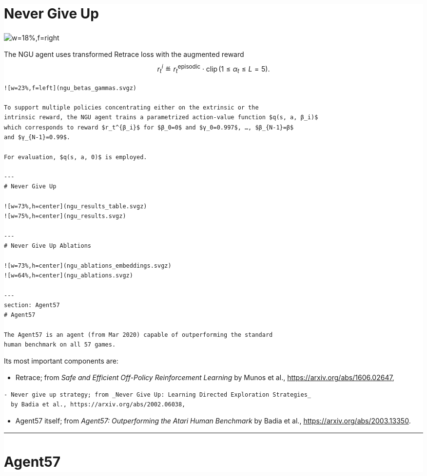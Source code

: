 # Never Give Up

![w=18%,f=right](ngu_architecture.svgz)

The NGU agent uses transformed Retrace loss with the augmented reward
$$r_t^i ≝ r_t^\textrm{episodic} ⋅ \operatorname{clip}\Big(1 ≤ α_t ≤ L=5\Big).$$

~~~
![w=23%,f=left](ngu_betas_gammas.svgz)

To support multiple policies concentrating either on the extrinsic or the
intrinsic reward, the NGU agent trains a parametrized action-value function $q(s, a, β_i)$
which corresponds to reward $r_t^{β_i}$ for $β_0=0$ and $γ_0=0.997$, …, $β_{N-1}=β$
and $γ_{N-1}=0.99$.

For evaluation, $q(s, a, 0)$ is employed.

---
# Never Give Up

![w=73%,h=center](ngu_results_table.svgz)
![w=75%,h=center](ngu_results.svgz)

---
# Never Give Up Ablations

![w=73%,h=center](ngu_ablations_embeddings.svgz)
![w=64%,h=center](ngu_ablations.svgz)

---
section: Agent57
# Agent57

The Agent57 is an agent (from Mar 2020) capable of outperforming the standard
human benchmark on all 57 games.

~~~
Its most important components are:
- Retrace; from _Safe and Efficient Off-Policy Reinforcement Learning_ by Munos
  et al., https://arxiv.org/abs/1606.02647,
~~~
- Never give up strategy; from _Never Give Up: Learning Directed Exploration Strategies_
  by Badia et al., https://arxiv.org/abs/2002.06038,
~~~
- Agent57 itself; from _Agent57: Outperforming the Atari Human Benchmark_ by
  Badia et al., https://arxiv.org/abs/2003.13350.

---
# Agent57
